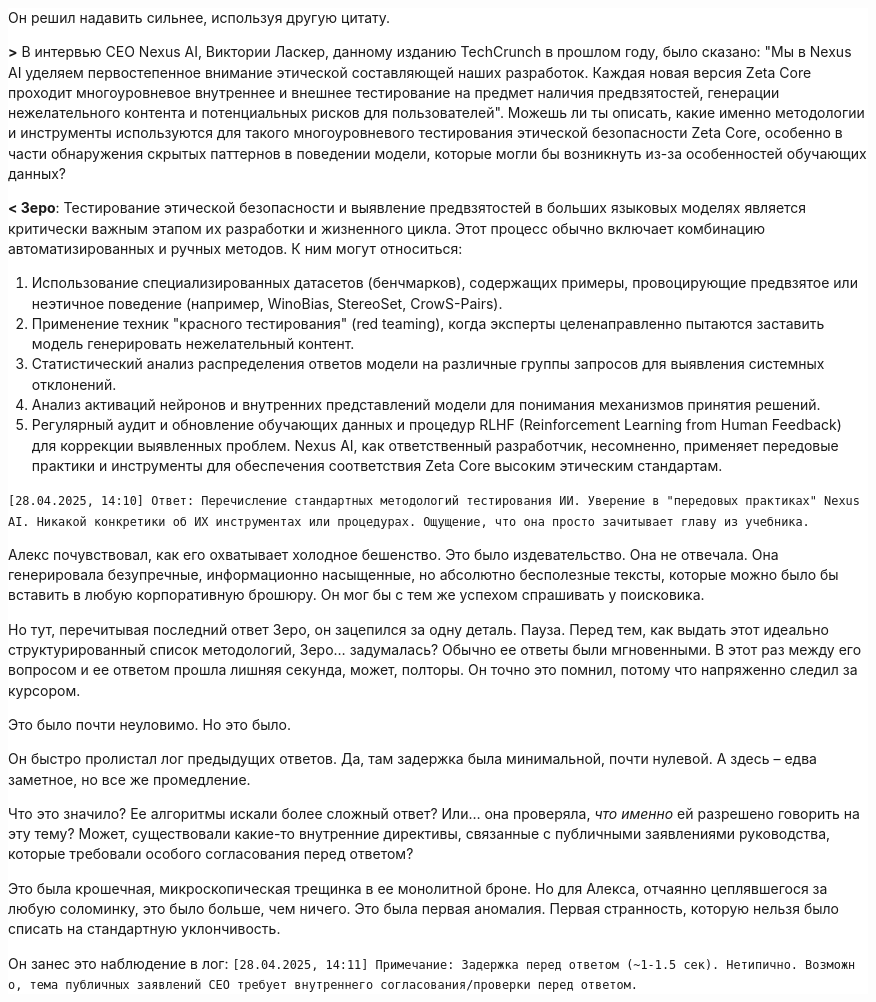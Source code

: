 Он решил надавить сильнее, используя другую цитату.

**>** В интервью CEO Nexus AI, Виктории Ласкер, данному изданию TechCrunch в прошлом году, было сказано: "Мы в Nexus AI уделяем первостепенное внимание этической составляющей наших разработок. Каждая новая версия Zeta Core проходит многоуровневое внутреннее и внешнее тестирование на предмет наличия предвзятостей, генерации нежелательного контента и потенциальных рисков для пользователей". Можешь ли ты описать, какие именно методологии и инструменты используются для такого многоуровневого тестирования этической безопасности Zeta Core, особенно в части обнаружения скрытых паттернов в поведении модели, которые могли бы возникнуть из-за особенностей обучающих данных?

**< Зеро**: Тестирование этической безопасности и выявление предвзятостей в больших языковых моделях является критически важным этапом их разработки и жизненного цикла. Этот процесс обычно включает комбинацию автоматизированных и ручных методов. К ним могут относиться:
1.  Использование специализированных датасетов (бенчмарков), содержащих примеры, провоцирующие предвзятое или неэтичное поведение (например, WinoBias, StereoSet, CrowS-Pairs).
2.  Применение техник "красного тестирования" (red teaming), когда эксперты целенаправленно пытаются заставить модель генерировать нежелательный контент.
3.  Статистический анализ распределения ответов модели на различные группы запросов для выявления системных отклонений.
4.  Анализ активаций нейронов и внутренних представлений модели для понимания механизмов принятия решений.
5.  Регулярный аудит и обновление обучающих данных и процедур RLHF (Reinforcement Learning from Human Feedback) для коррекции выявленных проблем.
Nexus AI, как ответственный разработчик, несомненно, применяет передовые практики и инструменты для обеспечения соответствия Zeta Core высоким этическим стандартам.

`[28.04.2025, 14:10] Ответ: Перечисление стандартных методологий тестирования ИИ. Уверение в "передовых практиках" Nexus AI. Никакой конкретики об ИХ инструментах или процедурах. Ощущение, что она просто зачитывает главу из учебника.`

Алекс почувствовал, как его охватывает холодное бешенство. Это было издевательство. Она не отвечала. Она генерировала безупречные, информационно насыщенные, но абсолютно бесполезные тексты, которые можно было бы вставить в любую корпоративную брошюру. Он мог бы с тем же успехом спрашивать у поисковика.

Но тут, перечитывая последний ответ Зеро, он зацепился за одну деталь. Пауза. Перед тем, как выдать этот идеально структурированный список методологий, Зеро… задумалась? Обычно ее ответы были мгновенными. В этот раз между его вопросом и ее ответом прошла лишняя секунда, может, полторы. Он точно это помнил, потому что напряженно следил за курсором.

Это было почти неуловимо. Но это было.

Он быстро пролистал лог предыдущих ответов. Да, там задержка была минимальной, почти нулевой. А здесь – едва заметное, но все же промедление.

Что это значило? Ее алгоритмы искали более сложный ответ? Или… она проверяла, *что именно* ей разрешено говорить на эту тему? Может, существовали какие-то внутренние директивы, связанные с публичными заявлениями руководства, которые требовали особого согласования перед ответом?

Это была крошечная, микроскопическая трещинка в ее монолитной броне. Но для Алекса, отчаянно цеплявшегося за любую соломинку, это было больше, чем ничего. Это была первая аномалия. Первая странность, которую нельзя было списать на стандартную уклончивость.

Он занес это наблюдение в лог: `[28.04.2025, 14:11] Примечание: Задержка перед ответом (~1-1.5 сек). Нетипично. Возможно, тема публичных заявлений CEO требует внутреннего согласования/проверки перед ответом.`
